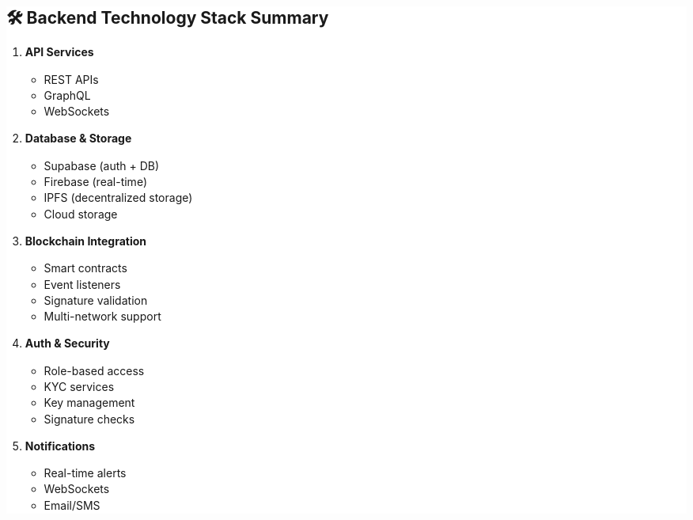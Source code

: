 
## 🛠 Backend Technology Stack Summary

1. **API Services**
   - REST APIs
   - GraphQL
   - WebSockets

2. **Database & Storage**
   - Supabase (auth + DB)
   - Firebase (real-time)
   - IPFS (decentralized storage)
   - Cloud storage

3. **Blockchain Integration**
   - Smart contracts
   - Event listeners
   - Signature validation
   - Multi-network support

4. **Auth & Security**
   - Role-based access
   - KYC services
   - Key management
   - Signature checks

5. **Notifications**
   - Real-time alerts
   - WebSockets
   - Email/SMS
